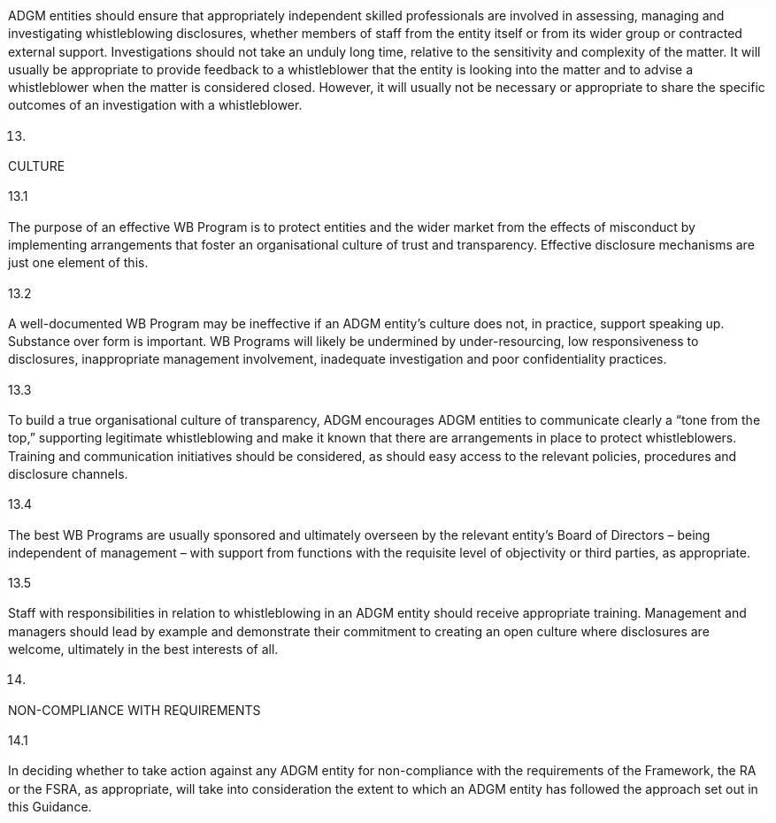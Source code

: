 ADGM entities should ensure that appropriately independent skilled professionals are
involved in assessing, managing and investigating whistleblowing disclosures, whether
members of staff from the entity itself or from its wider group or contracted external
support. Investigations should not take an unduly long time, relative to the sensitivity
and complexity of the matter. It will usually be appropriate to provide feedback to a
whistleblower that the entity is looking into the matter and to advise a whistleblower
when the matter is considered closed. However, it will usually not be necessary or
appropriate to share the specific outcomes of an investigation with a whistleblower.

13.

CULTURE

13.1

The purpose of an effective WB Program is to protect entities and the wider market
from the effects of misconduct by implementing arrangements that foster an
organisational culture of trust and transparency. Effective disclosure mechanisms are
just one element of this.

13.2

A well-documented WB Program may be ineffective if an ADGM entity’s culture does
not, in practice, support speaking up. Substance over form is important. WB Programs
will likely be undermined by under-resourcing, low responsiveness to disclosures,
inappropriate management involvement, inadequate investigation and poor
confidentiality practices.

13.3

To build a true organisational culture of transparency, ADGM encourages ADGM
entities to communicate clearly a “tone from the top,” supporting legitimate
whistleblowing and make it known that there are arrangements in place to protect
whistleblowers. Training and communication initiatives should be considered, as
should easy access to the relevant policies, procedures and disclosure channels.

13.4

The best WB Programs are usually sponsored and ultimately overseen by the relevant
entity’s Board of Directors – being independent of management – with support from
functions with the requisite level of objectivity or third parties, as appropriate.

13.5

Staff with responsibilities in relation to whistleblowing in an ADGM entity should receive
appropriate training. Management and managers should lead by example and
demonstrate their commitment to creating an open culture where disclosures are
welcome, ultimately in the best interests of all.

14.

NON-COMPLIANCE WITH REQUIREMENTS

14.1

In deciding whether to take action against any ADGM entity for non-compliance with
the requirements of the Framework, the RA or the FSRA, as appropriate, will take into
consideration the extent to which an ADGM entity has followed the approach set out
in this Guidance.

